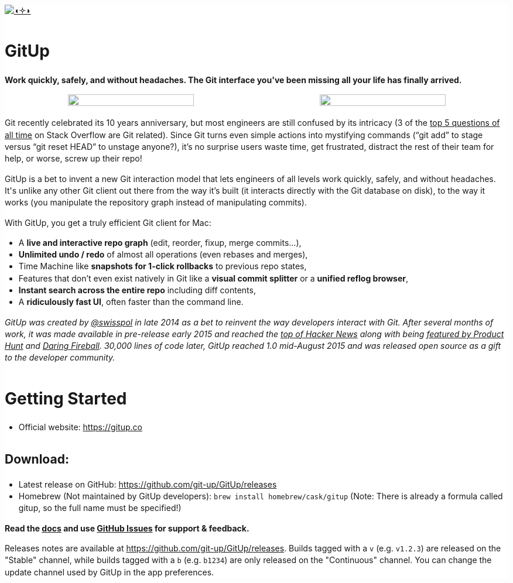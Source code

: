   [![◖🝊◗](https://travis-ci.org/git-up/GitUp.svg?branch=master)](https://travis-ci.org/git-up/GitUp)

GitUp
=====

**Work quickly, safely, and without headaches. The Git interface you've been missing all your life has finally arrived.**

<p align="center">
<img src="https://i.imgur.com/JuQIxJu.png" width="50%" height="50%"><img src="https://i.imgur.com/9rgXktz.png" width="50%" height="50%">
</p>

Git recently celebrated its 10 years anniversary, but most engineers are still confused by its intricacy (3 of the [top 5 questions of all time](http://stackoverflow.com/questions?sort=votes) on Stack Overflow are Git related). Since Git turns even simple actions into mystifying commands (“git add” to stage versus “git reset HEAD” to unstage anyone?), it’s no surprise users waste time, get frustrated, distract the rest of their team for help, or worse, screw up their repo!

GitUp is a bet to invent a new Git interaction model that lets engineers of all levels work quickly, safely, and without headaches. It's unlike any other Git client out there from the way it’s built (it interacts directly with the Git database on disk), to the way it works (you manipulate the repository graph instead of manipulating commits).

With GitUp, you get a truly efficient Git client for Mac:
- A **live and interactive repo graph** (edit, reorder, fixup, merge commits…),
- **Unlimited undo / redo** of almost all operations (even rebases and merges),
- Time Machine like **snapshots for 1-click rollbacks** to previous repo states,
- Features that don’t even exist natively in Git like a **visual commit splitter** or a **unified reflog browser**,
- **Instant search across the entire repo** including diff contents, 
- A **ridiculously fast UI**, often faster than the command line.

*GitUp was created by [@swisspol](https://github.com/swisspol) in late 2014 as a bet to reinvent the way developers interact with Git. After several months of work, it was made available in pre-release early 2015 and reached the [top of Hacker News](https://news.ycombinator.com/item?id=9653978) along with being [featured by Product Hunt](http://www.producthunt.com/tech/gitup-1) and [Daring Fireball](http://daringfireball.net/linked/2015/06/04/gitup). 30,000 lines of code later, GitUp reached 1.0 mid-August 2015 and was released open source as a gift to the developer community.*

Getting Started
===============

- Official website: https://gitup.co

## Download:

- Latest release on GitHub: https://github.com/git-up/GitUp/releases
- Homebrew (Not maintained by GitUp developers): `brew install homebrew/cask/gitup` (Note: There is already a formula called gitup, so the full name must be specified!)

**Read the [docs](https://github.com/git-up/GitUp/wiki) and use [GitHub Issues](https://github.com/git-up/GitUp/issues) for support & feedback.**

Releases notes are available at https://github.com/git-up/GitUp/releases. Builds tagged with a `v` (e.g. `v1.2.3`) are released on the "Stable" channel, while builds tagged with a `b` (e.g. `b1234`) are only released on the "Continuous" channel. You can change the update channel used by GitUp in the app preferences.
